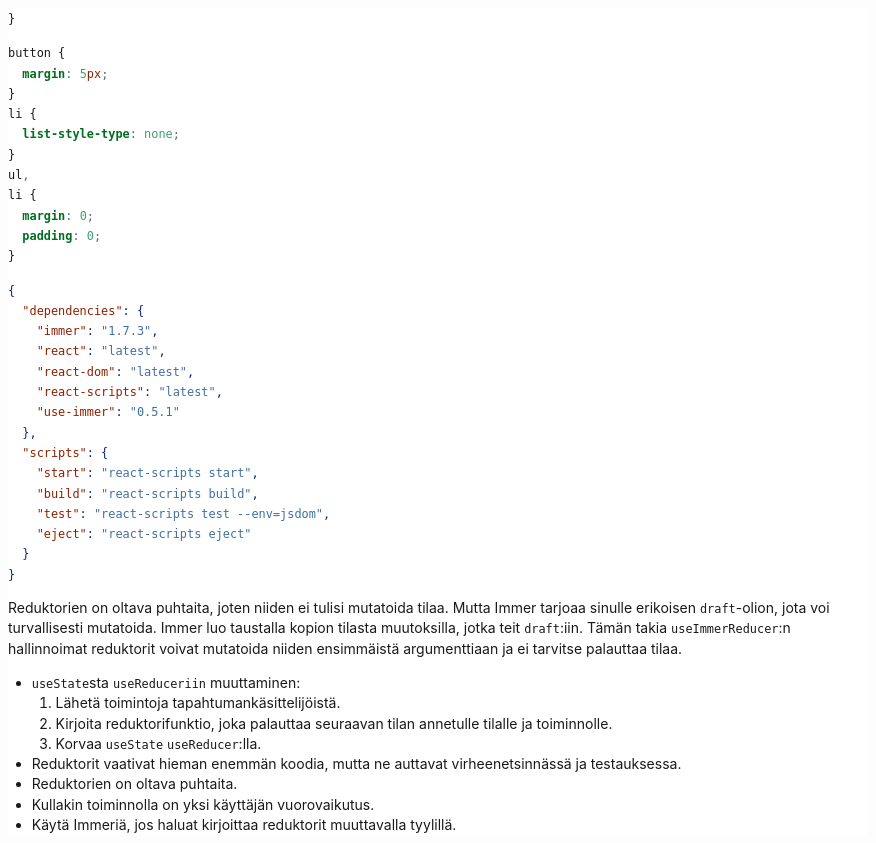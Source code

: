 ```js TaskList.js hidden
}
```

```css
button {
  margin: 5px;
}
li {
  list-style-type: none;
}
ul,
li {
  margin: 0;
  padding: 0;
}
```

```json package.json
{
  "dependencies": {
    "immer": "1.7.3",
    "react": "latest",
    "react-dom": "latest",
    "react-scripts": "latest",
    "use-immer": "0.5.1"
  },
  "scripts": {
    "start": "react-scripts start",
    "build": "react-scripts build",
    "test": "react-scripts test --env=jsdom",
    "eject": "react-scripts eject"
  }
}
```

</Sandpack>

Reduktorien on oltava puhtaita, joten niiden ei tulisi mutatoida tilaa. Mutta Immer tarjoaa sinulle erikoisen `draft`-olion, jota voi turvallisesti mutatoida. Immer luo taustalla kopion tilasta muutoksilla, jotka teit `draft`:iin. Tämän takia `useImmerReducer`:n hallinnoimat reduktorit voivat mutatoida niiden ensimmäistä argumenttiaan ja ei tarvitse palauttaa tilaa.

<Recap>

- `useState`sta `useReduceriin` muuttaminen:
  1. Lähetä toimintoja tapahtumankäsittelijöistä.
  2. Kirjoita reduktorifunktio, joka palauttaa seuraavan tilan annetulle tilalle ja toiminnolle.
  3. Korvaa `useState` `useReducer`:lla.
- Reduktorit vaativat hieman enemmän koodia, mutta ne auttavat virheenetsinnässä ja testauksessa.
- Reduktorien on oltava puhtaita.
- Kullakin toiminnolla on yksi käyttäjän vuorovaikutus.
- Käytä Immeriä, jos haluat kirjoittaa reduktorit muuttavalla tyylillä.

</Recap>

